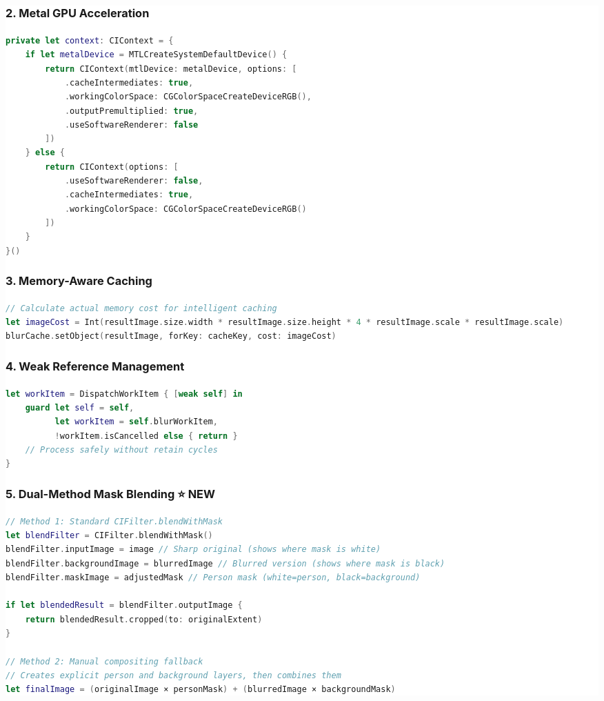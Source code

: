 ```swift
```

### 2. **Metal GPU Acceleration**
```swift
private let context: CIContext = {
    if let metalDevice = MTLCreateSystemDefaultDevice() {
        return CIContext(mtlDevice: metalDevice, options: [
            .cacheIntermediates: true,
            .workingColorSpace: CGColorSpaceCreateDeviceRGB(),
            .outputPremultiplied: true,
            .useSoftwareRenderer: false
        ])
    } else {
        return CIContext(options: [
            .useSoftwareRenderer: false,
            .cacheIntermediates: true,
            .workingColorSpace: CGColorSpaceCreateDeviceRGB()
        ])
    }
}()
```

### 3. **Memory-Aware Caching**
```swift
// Calculate actual memory cost for intelligent caching
let imageCost = Int(resultImage.size.width * resultImage.size.height * 4 * resultImage.scale * resultImage.scale)
blurCache.setObject(resultImage, forKey: cacheKey, cost: imageCost)
```

### 4. **Weak Reference Management**
```swift
let workItem = DispatchWorkItem { [weak self] in
    guard let self = self,
          let workItem = self.blurWorkItem,
          !workItem.isCancelled else { return }
    // Process safely without retain cycles
}
```

### 5. **Dual-Method Mask Blending** ⭐ NEW
```swift
// Method 1: Standard CIFilter.blendWithMask
let blendFilter = CIFilter.blendWithMask()
blendFilter.inputImage = image // Sharp original (shows where mask is white)
blendFilter.backgroundImage = blurredImage // Blurred version (shows where mask is black)
blendFilter.maskImage = adjustedMask // Person mask (white=person, black=background)

if let blendedResult = blendFilter.outputImage {
    return blendedResult.cropped(to: originalExtent)
}

// Method 2: Manual compositing fallback
// Creates explicit person and background layers, then combines them
let finalImage = (originalImage × personMask) + (blurredImage × backgroundMask)
```

